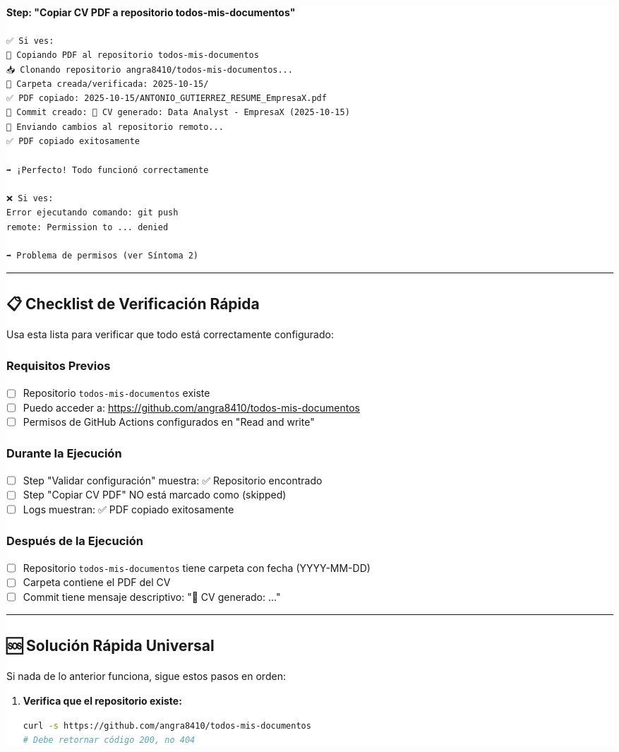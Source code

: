 #### Step: "Copiar CV PDF a repositorio todos-mis-documentos"
```
✅ Si ves:
📂 Copiando PDF al repositorio todos-mis-documentos
📥 Clonando repositorio angra8410/todos-mis-documentos...
📁 Carpeta creada/verificada: 2025-10-15/
✅ PDF copiado: 2025-10-15/ANTONIO_GUTIERREZ_RESUME_EmpresaX.pdf
💾 Commit creado: 📄 CV generado: Data Analyst - EmpresaX (2025-10-15)
🚀 Enviando cambios al repositorio remoto...
✅ PDF copiado exitosamente

➡️ ¡Perfecto! Todo funcionó correctamente

❌ Si ves:
Error ejecutando comando: git push
remote: Permission to ... denied

➡️ Problema de permisos (ver Síntoma 2)
```

---

## 📋 Checklist de Verificación Rápida

Usa esta lista para verificar que todo está correctamente configurado:

### Requisitos Previos
- [ ] Repositorio `todos-mis-documentos` existe
- [ ] Puedo acceder a: https://github.com/angra8410/todos-mis-documentos
- [ ] Permisos de GitHub Actions configurados en "Read and write"

### Durante la Ejecución
- [ ] Step "Validar configuración" muestra: ✅ Repositorio encontrado
- [ ] Step "Copiar CV PDF" NO está marcado como (skipped)
- [ ] Logs muestran: ✅ PDF copiado exitosamente

### Después de la Ejecución
- [ ] Repositorio `todos-mis-documentos` tiene carpeta con fecha (YYYY-MM-DD)
- [ ] Carpeta contiene el PDF del CV
- [ ] Commit tiene mensaje descriptivo: "📄 CV generado: ..."

---

## 🆘 Solución Rápida Universal

Si nada de lo anterior funciona, sigue estos pasos en orden:

1. **Verifica que el repositorio existe:**
   ```bash
   curl -s https://github.com/angra8410/todos-mis-documentos
   # Debe retornar código 200, no 404
   ```
